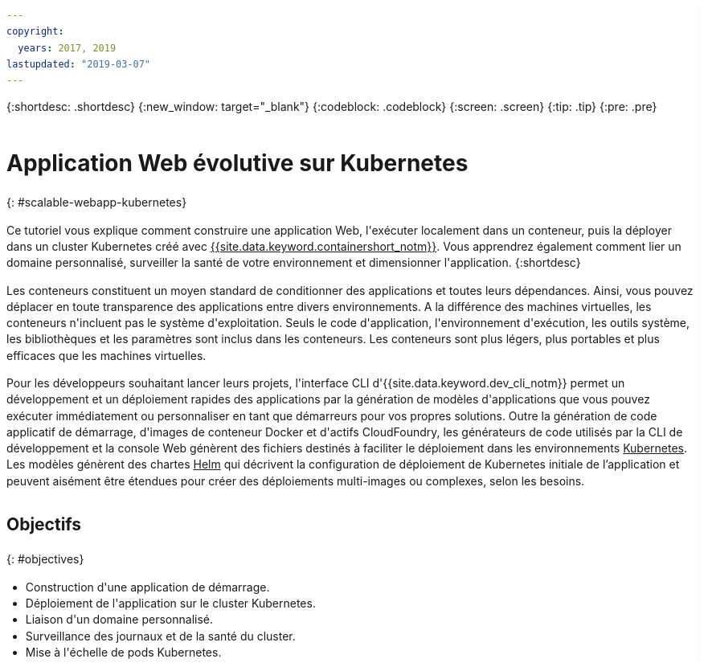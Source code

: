 ```yaml
---
copyright:
  years: 2017, 2019
lastupdated: "2019-03-07"
---
```


{:shortdesc: .shortdesc}
{:new_window: target="_blank"}
{:codeblock: .codeblock}
{:screen: .screen}
{:tip: .tip}
{:pre: .pre}

# Application Web évolutive sur Kubernetes 
{: #scalable-webapp-kubernetes}

Ce tutoriel vous explique comment construire une application Web, l'exécuter localement dans un conteneur, puis la déployer dans un cluster Kubernetes créé avec [{{site.data.keyword.containershort_notm}}](https://{DomainName}/containers-kubernetes/catalog/cluster). Vous apprendrez également comment lier un domaine personnalisé, surveiller la santé de votre environnement et dimensionner l'application.
{:shortdesc}

Les conteneurs constituent un moyen standard de conditionner des applications et toutes leurs dépendances. Ainsi, vous pouvez déplacer en toute transparence des applications entre divers environnements. A la différence des machines virtuelles, les conteneurs n'incluent pas le système d'exploitation. Seuls le code d'application, l'environnement d'exécution, les outils système, les bibliothèques et les paramètres sont inclus dans les conteneurs. Les conteneurs sont plus légers, plus portables et plus efficaces que les machines virtuelles.

Pour les développeurs souhaitant lancer leurs projets, l'interface CLI d'{{site.data.keyword.dev_cli_notm}} permet un développement et un déploiement rapides des applications par la génération de modèles d'applications que vous pouvez exécuter immédiatement ou personnaliser en tant que démarreurs pour vos propres solutions. Outre la génération de code applicatif de démarrage, d'images de conteneur Docker et d'actifs CloudFoundry, les générateurs de code utilisés par la CLI de développement et la console Web génèrent des fichiers destinés à faciliter le déploiement dans les environnements [Kubernetes](https://kubernetes.io/). Les modèles génèrent des chartes [Helm](https://github.com/kubernetes/helm) qui décrivent la configuration de déploiement de Kubernetes initiale de l’application et peuvent aisément être étendues pour créer des déploiements multi-images ou complexes, selon les besoins. 

## Objectifs
{: #objectives}

* Construction d'une application de démarrage.
* Déploiement de l'application sur le cluster Kubernetes. 
* Liaison d'un domaine personnalisé. 
* Surveillance des journaux et de la santé du cluster. 
* Mise à l'échelle de pods Kubernetes.
